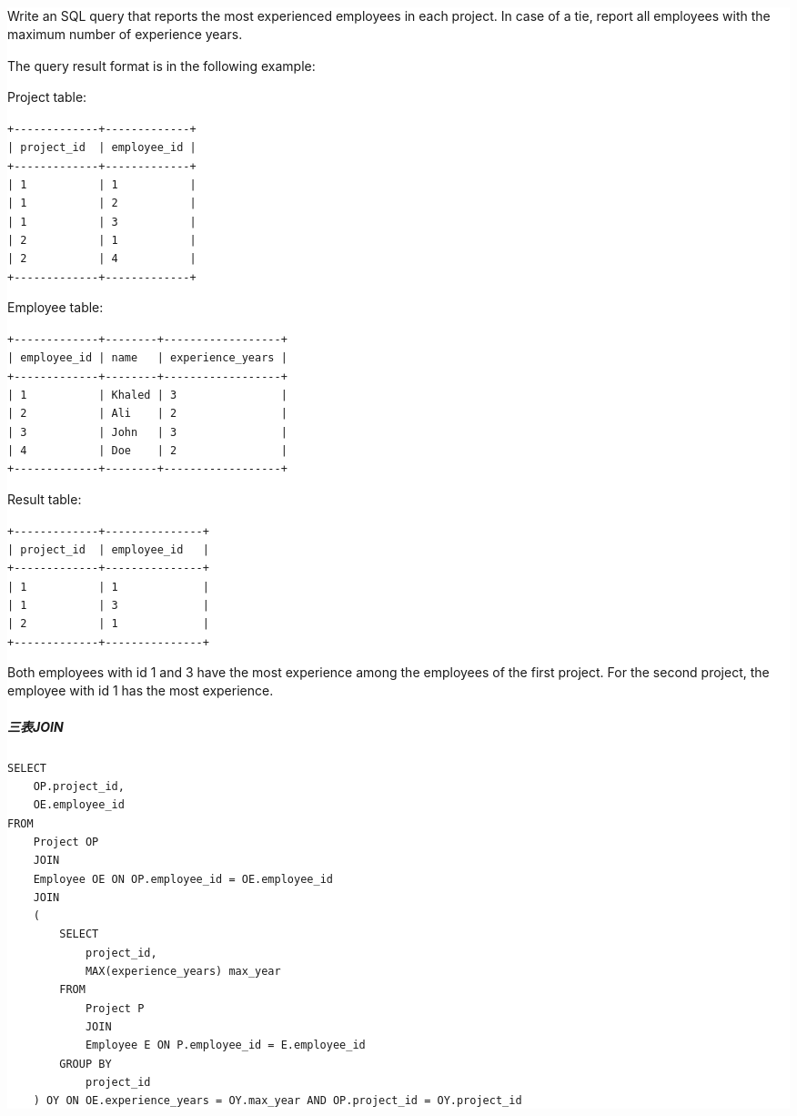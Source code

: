 
Write an SQL query that reports the most experienced employees in each project. In case of a tie, report all employees with the maximum number of experience years.

The query result format is in the following example:

Project table:
```mysql
+-------------+-------------+
| project_id  | employee_id |
+-------------+-------------+
| 1           | 1           |
| 1           | 2           |
| 1           | 3           |
| 2           | 1           |
| 2           | 4           |
+-------------+-------------+
```

Employee table:
```mysql
+-------------+--------+------------------+
| employee_id | name   | experience_years |
+-------------+--------+------------------+
| 1           | Khaled | 3                |
| 2           | Ali    | 2                |
| 3           | John   | 3                |
| 4           | Doe    | 2                |
+-------------+--------+------------------+
```

Result table:
```mysql
+-------------+---------------+
| project_id  | employee_id   |
+-------------+---------------+
| 1           | 1             |
| 1           | 3             |
| 2           | 1             |
+-------------+---------------+
```
Both employees with id 1 and 3 have the most experience among the employees of the first project. For the second project, the employee with id 1 has the most experience.

##### 三表JOIN

```mysql
SELECT 
    OP.project_id,
    OE.employee_id
FROM
    Project OP
    JOIN
    Employee OE ON OP.employee_id = OE.employee_id
    JOIN
    (
        SELECT
            project_id,
            MAX(experience_years) max_year
        FROM 
            Project P
            JOIN
            Employee E ON P.employee_id = E.employee_id
        GROUP BY 
            project_id
    ) OY ON OE.experience_years = OY.max_year AND OP.project_id = OY.project_id
```
